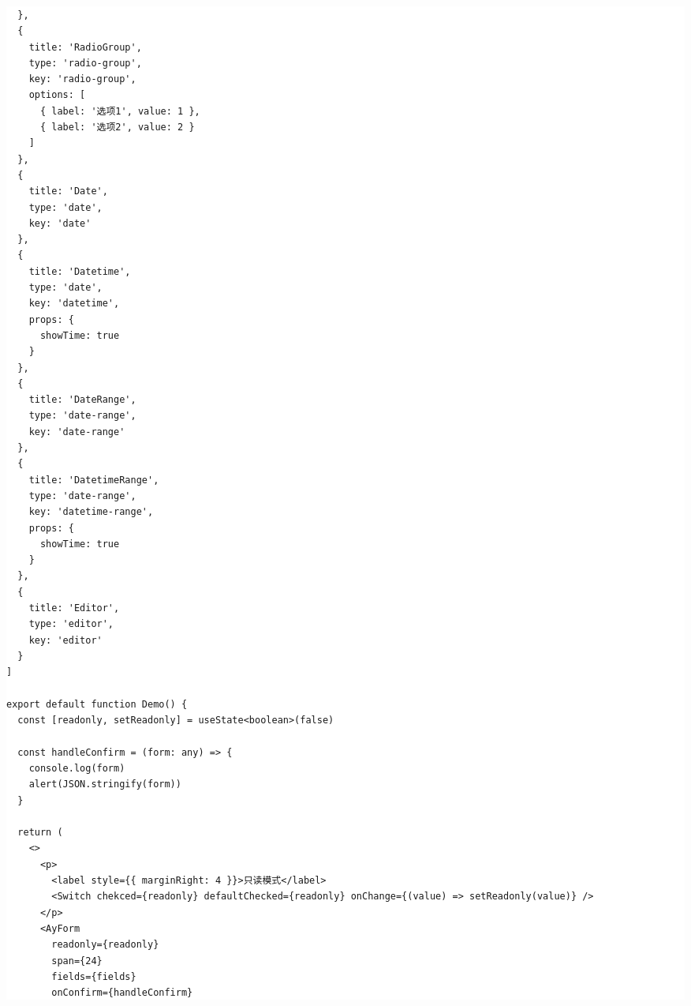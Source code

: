 ```tsx
  },
  {
    title: 'RadioGroup',
    type: 'radio-group',
    key: 'radio-group',
    options: [
      { label: '选项1', value: 1 },
      { label: '选项2', value: 2 }
    ]
  },
  {
    title: 'Date',
    type: 'date',
    key: 'date'
  },
  {
    title: 'Datetime',
    type: 'date',
    key: 'datetime',
    props: {
      showTime: true
    }
  },
  {
    title: 'DateRange',
    type: 'date-range',
    key: 'date-range'
  },
  {
    title: 'DatetimeRange',
    type: 'date-range',
    key: 'datetime-range',
    props: {
      showTime: true
    }
  },
  {
    title: 'Editor',
    type: 'editor',
    key: 'editor'
  }
]

export default function Demo() {
  const [readonly, setReadonly] = useState<boolean>(false)

  const handleConfirm = (form: any) => {
    console.log(form)
    alert(JSON.stringify(form))
  }

  return (
    <>
      <p>
        <label style={{ marginRight: 4 }}>只读模式</label>
        <Switch chekced={readonly} defaultChecked={readonly} onChange={(value) => setReadonly(value)} />
      </p>
      <AyForm
        readonly={readonly}
        span={24}
        fields={fields}
        onConfirm={handleConfirm}
```

[1]: https://ant-design.gitee.io/components/form-cn/#API
[2]: /filed参数详解#ayformfield-参数